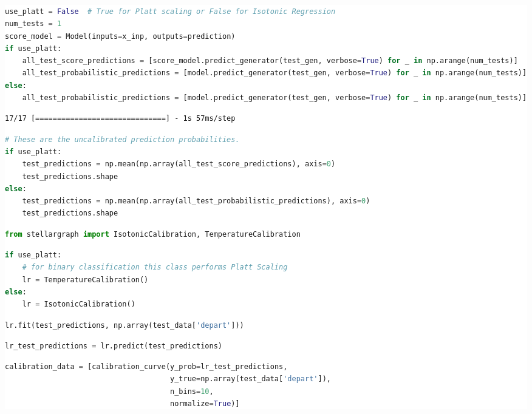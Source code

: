 

```python
use_platt = False  # True for Platt scaling or False for Isotonic Regression
num_tests = 1
score_model = Model(inputs=x_inp, outputs=prediction)
if use_platt:
    all_test_score_predictions = [score_model.predict_generator(test_gen, verbose=True) for _ in np.arange(num_tests)]
    all_test_probabilistic_predictions = [model.predict_generator(test_gen, verbose=True) for _ in np.arange(num_tests)]
else:
    all_test_probabilistic_predictions = [model.predict_generator(test_gen, verbose=True) for _ in np.arange(num_tests)]
```

    17/17 [==============================] - 1s 57ms/step



```python
# These are the uncalibrated prediction probabilities. 
if use_platt:
    test_predictions = np.mean(np.array(all_test_score_predictions), axis=0)
    test_predictions.shape
else:
    test_predictions = np.mean(np.array(all_test_probabilistic_predictions), axis=0)
    test_predictions.shape
```


```python
from stellargraph import IsotonicCalibration, TemperatureCalibration
```


```python
if use_platt:
    # for binary classification this class performs Platt Scaling
    lr = TemperatureCalibration()  
else:
    lr = IsotonicCalibration()
```


```python
lr.fit(test_predictions, np.array(test_data['depart']))
```


```python
lr_test_predictions = lr.predict(test_predictions)
```


```python
calibration_data = [calibration_curve(y_prob=lr_test_predictions, 
                                      y_true=np.array(test_data['depart']), 
                                      n_bins=10, 
                                      normalize=True)] 
```
